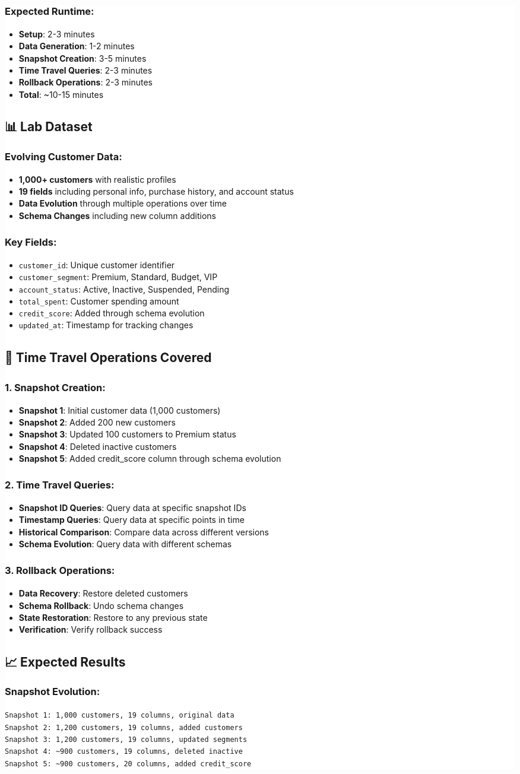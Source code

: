 ### **Expected Runtime:**
- **Setup**: 2-3 minutes
- **Data Generation**: 1-2 minutes
- **Snapshot Creation**: 3-5 minutes
- **Time Travel Queries**: 2-3 minutes
- **Rollback Operations**: 2-3 minutes
- **Total**: ~10-15 minutes

## 📊 Lab Dataset

### **Evolving Customer Data:**
- **1,000+ customers** with realistic profiles
- **19 fields** including personal info, purchase history, and account status
- **Data Evolution** through multiple operations over time
- **Schema Changes** including new column additions

### **Key Fields:**
- `customer_id`: Unique customer identifier
- `customer_segment`: Premium, Standard, Budget, VIP
- `account_status`: Active, Inactive, Suspended, Pending
- `total_spent`: Customer spending amount
- `credit_score`: Added through schema evolution
- `updated_at`: Timestamp for tracking changes

## 🔧 Time Travel Operations Covered

### **1. Snapshot Creation:**
- **Snapshot 1**: Initial customer data (1,000 customers)
- **Snapshot 2**: Added 200 new customers
- **Snapshot 3**: Updated 100 customers to Premium status
- **Snapshot 4**: Deleted inactive customers
- **Snapshot 5**: Added credit_score column through schema evolution

### **2. Time Travel Queries:**
- **Snapshot ID Queries**: Query data at specific snapshot IDs
- **Timestamp Queries**: Query data at specific points in time
- **Historical Comparison**: Compare data across different versions
- **Schema Evolution**: Query data with different schemas

### **3. Rollback Operations:**
- **Data Recovery**: Restore deleted customers
- **Schema Rollback**: Undo schema changes
- **State Restoration**: Restore to any previous state
- **Verification**: Verify rollback success

## 📈 Expected Results

### **Snapshot Evolution:**
```
Snapshot 1: 1,000 customers, 19 columns, original data
Snapshot 2: 1,200 customers, 19 columns, added customers
Snapshot 3: 1,200 customers, 19 columns, updated segments
Snapshot 4: ~900 customers, 19 columns, deleted inactive
Snapshot 5: ~900 customers, 20 columns, added credit_score
```

